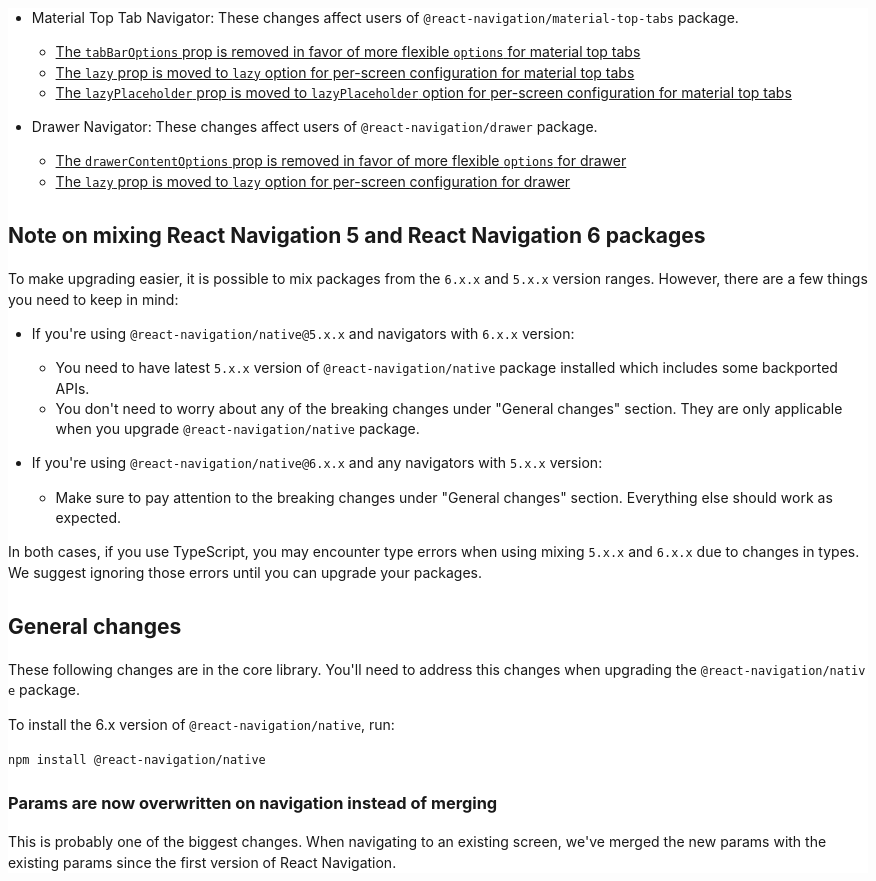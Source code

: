 - Material Top Tab Navigator: These changes affect users of `@react-navigation/material-top-tabs` package.

  - [The `tabBarOptions` prop is removed in favor of more flexible `options` for material top tabs](#the-tabbaroptions-prop-is-removed-in-favor-of-more-flexible-options-for-material-top-tabs)
  - [The `lazy` prop is moved to `lazy` option for per-screen configuration for material top tabs](#the-lazy-prop-is-moved-to-lazy-option-for-per-screen-configuration-for-material-top-tabs)
  - [The `lazyPlaceholder` prop is moved to `lazyPlaceholder` option for per-screen configuration for material top tabs](#the-lazyplaceholder-prop-is-moved-to-lazyplaceholder-option-for-per-screen-configuration-for-material-top-tabs)

- Drawer Navigator: These changes affect users of `@react-navigation/drawer` package.

  - [The `drawerContentOptions` prop is removed in favor of more flexible `options` for drawer](#the-drawercontentoptions-prop-is-now-more-flexible-by-moving-to-options-for-drawer)
  - [The `lazy` prop is moved to `lazy` option for per-screen configuration for drawer](#the-lazy-prop-is-moved-to-lazy-option-for-per-screen-configuration-for-bottom-tabs)

## Note on mixing React Navigation 5 and React Navigation 6 packages

To make upgrading easier, it is possible to mix packages from the `6.x.x` and `5.x.x` version ranges. However, there are a few things you need to keep in mind:

- If you're using `@react-navigation/native@5.x.x` and navigators with `6.x.x` version:

  - You need to have latest `5.x.x` version of `@react-navigation/native` package installed which includes some backported APIs.
  - You don't need to worry about any of the breaking changes under "General changes" section. They are only applicable when you upgrade `@react-navigation/native` package.

- If you're using `@react-navigation/native@6.x.x` and any navigators with `5.x.x` version:

  - Make sure to pay attention to the breaking changes under "General changes" section. Everything else should work as expected.

In both cases, if you use TypeScript, you may encounter type errors when using mixing `5.x.x` and `6.x.x` due to changes in types. We suggest ignoring those errors until you can upgrade your packages.

## General changes

These following changes are in the core library. You'll need to address this changes when upgrading the `@react-navigation/native` package.

To install the 6.x version of `@react-navigation/native`, run:

```sh npm2yarn
npm install @react-navigation/native
```

### Params are now overwritten on navigation instead of merging

This is probably one of the biggest changes. When navigating to an existing screen, we've merged the new params with the existing params since the first version of React Navigation.
